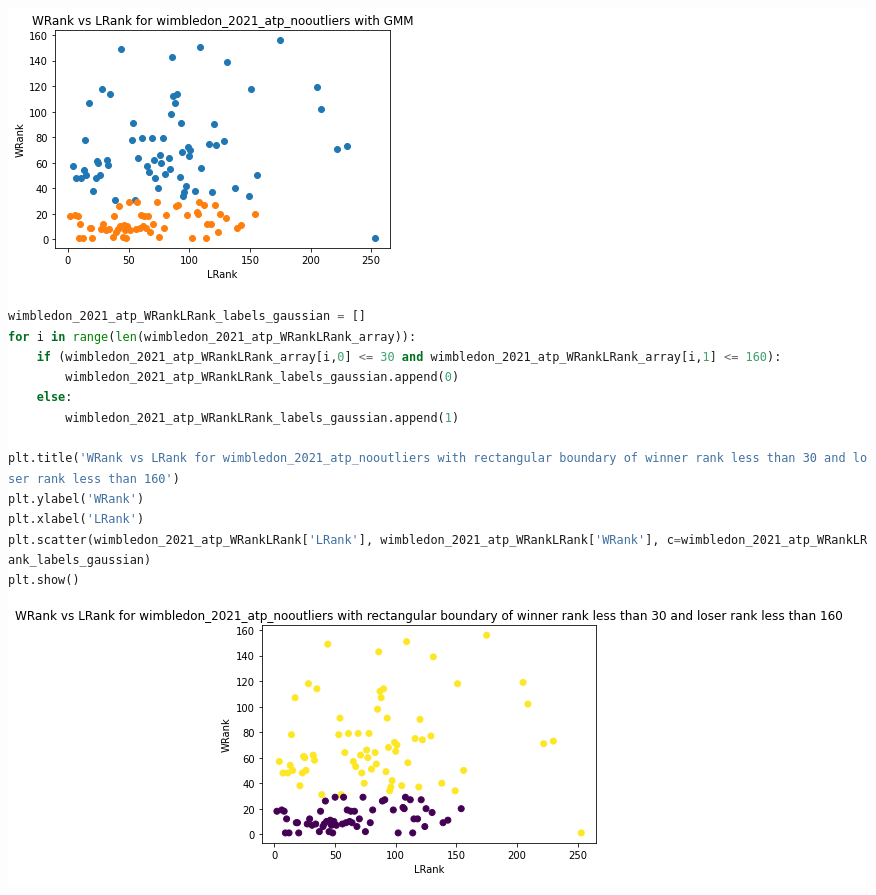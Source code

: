 ![png](/Nasr's_Musings_on_Tennis_1/output_87_0.png)
    



```python
wimbledon_2021_atp_WRankLRank_labels_gaussian = []
for i in range(len(wimbledon_2021_atp_WRankLRank_array)):
    if (wimbledon_2021_atp_WRankLRank_array[i,0] <= 30 and wimbledon_2021_atp_WRankLRank_array[i,1] <= 160):
        wimbledon_2021_atp_WRankLRank_labels_gaussian.append(0)
    else:
        wimbledon_2021_atp_WRankLRank_labels_gaussian.append(1)
        
plt.title('WRank vs LRank for wimbledon_2021_atp_nooutliers with rectangular boundary of winner rank less than 30 and loser rank less than 160')
plt.ylabel('WRank')
plt.xlabel('LRank')
plt.scatter(wimbledon_2021_atp_WRankLRank['LRank'], wimbledon_2021_atp_WRankLRank['WRank'], c=wimbledon_2021_atp_WRankLRank_labels_gaussian)
plt.show()
```


    
![png](/Nasr's_Musings_on_Tennis_1/output_88_0.png)
    
